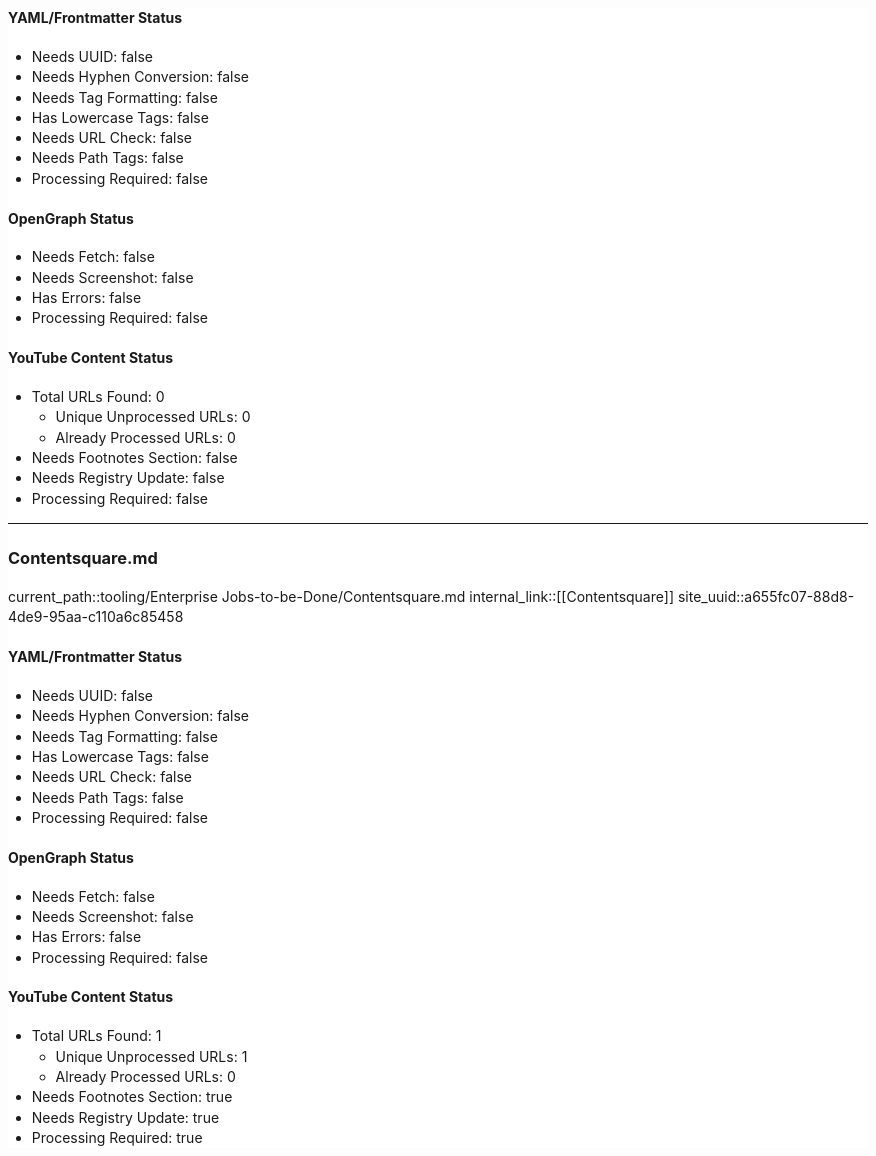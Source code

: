 #### YAML/Frontmatter Status
- Needs UUID: false
- Needs Hyphen Conversion: false
- Needs Tag Formatting: false
- Has Lowercase Tags: false
- Needs URL Check: false
- Needs Path Tags: false
- Processing Required: false

#### OpenGraph Status
- Needs Fetch: false
- Needs Screenshot: false
- Has Errors: false
- Processing Required: false

#### YouTube Content Status
- Total URLs Found: 0
  - Unique Unprocessed URLs: 0
  - Already Processed URLs: 0
- Needs Footnotes Section: false
- Needs Registry Update: false
- Processing Required: false

---

### Contentsquare.md
current_path::tooling/Enterprise Jobs-to-be-Done/Contentsquare.md
internal_link::[[Contentsquare]]
site_uuid::a655fc07-88d8-4de9-95aa-c110a6c85458

#### YAML/Frontmatter Status
- Needs UUID: false
- Needs Hyphen Conversion: false
- Needs Tag Formatting: false
- Has Lowercase Tags: false
- Needs URL Check: false
- Needs Path Tags: false
- Processing Required: false

#### OpenGraph Status
- Needs Fetch: false
- Needs Screenshot: false
- Has Errors: false
- Processing Required: false

#### YouTube Content Status
- Total URLs Found: 1
  - Unique Unprocessed URLs: 1
  - Already Processed URLs: 0
- Needs Footnotes Section: true
- Needs Registry Update: true
- Processing Required: true
